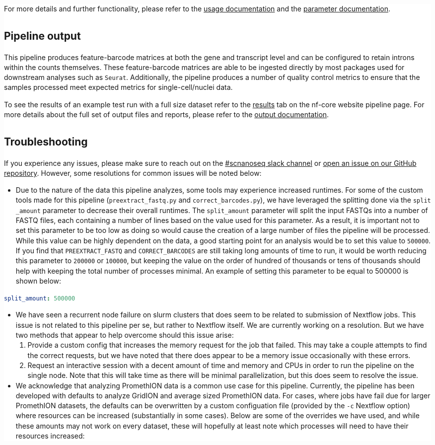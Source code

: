 For more details and further functionality, please refer to the [usage documentation](https://nf-co.re/scnanoseq/usage) and the [parameter documentation](https://nf-co.re/scnanoseq/parameters).

## Pipeline output

This pipeline produces feature-barcode matrices at both the gene and transcript level and can be configured to retain introns within the counts themselves. These feature-barcode matrices are able to be ingested directly by most packages used for downstream analyses such as `Seurat`. Additionally, the pipeline produces a number of quality control metrics to ensure that the samples processed meet expected metrics for single-cell/nuclei data.

To see the results of an example test run with a full size dataset refer to the [results](https://nf-co.re/scnanoseq/results) tab on the nf-core website pipeline page.
For more details about the full set of output files and reports, please refer to the
[output documentation](https://nf-co.re/scnanoseq/output).

## Troubleshooting

If you experience any issues, please make sure to reach out on the [#scnanoseq slack channel](https://nfcore.slack.com/archives/C03TUE2K6NS) or [open an issue on our GitHub repository](https://github.com/nf-core/scnanoseq/issues/new/choose). However, some resolutions for common issues will be noted below:

- Due to the nature of the data this pipeline analyzes, some tools may experience increased runtimes. For some of the custom tools made for this pipeline (`preextract_fastq.py` and `correct_barcodes.py`), we have leveraged the splitting done via the `split_amount` parameter to decrease their overall runtimes. The `split_amount` parameter will split the input FASTQs into a number of FASTQ files, each containing a number of lines based on the value used for this parameter. As a result, it is important not to set this parameter to be too low as doing so would cause the creation of a large number of files the pipeline will be processed. While this value can be highly dependent on the data, a good starting point for an analysis would be to set this value to `500000`. If you find that `PREEXTRACT_FASTQ` and `CORRECT_BARCODES` are still taking long amounts of time to run, it would be worth reducing this parameter to `200000` or `100000`, but keeping the value on the order of hundred of thousands or tens of thousands should help with keeping the total number of processes minimal. An example of setting this parameter to be equal to 500000 is shown below:

```yml title="params.yml"
split_amount: 500000
```

- We have seen a recurrent node failure on slurm clusters that does seem to be related to submission of Nextflow jobs. This issue is not related to this pipeline per se, but rather to Nextflow itself. We are currently working on a resolution. But we have two methods that appear to help overcome should this issue arise:
  1. Provide a custom config that increases the memory request for the job that failed. This may take a couple attempts to find the correct requests, but we have noted that there does appear to be a memory issue occasionally with these errors.
  2. Request an interactive session with a decent amount of time and memory and CPUs in order to run the pipeline on the single node. Note that this will take time as there will be minimal parallelization, but this does seem to resolve the issue.
- We acknowledge that analyzing PromethION data is a common use case for this pipeline. Currently, the pipeline has been developed with defaults to analyze GridION and average sized PromethION data. For cases, where jobs have fail due for larger PromethION datasets, the defaults can be overwritten by a custom configuation file (provided by the `-c` Nextflow option) where resources can be increased (substantially in some cases). Below are some of the overrides we have used, and while these amounts may not work on every dataset, these will hopefully at least note which processes will need to have their resources increased:
